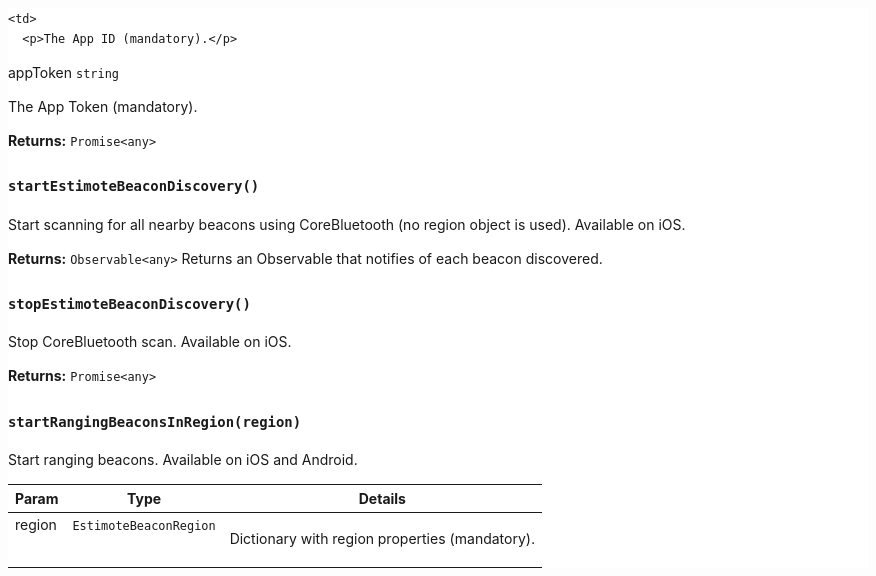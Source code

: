     <td>
      <p>The App ID (mandatory).</p>
</td>
  </tr>
  
  <tr>
    <td>
      appToken</td>
    <td>
      <code>string</code>
    </td>
    <td>
      <p>The App Token (mandatory).</p>
</td>
  </tr>
  </tbody>
</table>

<div class="return-value" markdown="1">
  <i class="icon ion-arrow-return-left"></i>
  <b>Returns:</b> <code>Promise&lt;any&gt;</code> 
</div><h3><a class="anchor" name="startEstimoteBeaconDiscovery" href="#startEstimoteBeaconDiscovery"></a><code>startEstimoteBeaconDiscovery()</code></h3>




Start scanning for all nearby beacons using CoreBluetooth (no region object is used).
Available on iOS.



<div class="return-value" markdown="1">
  <i class="icon ion-arrow-return-left"></i>
  <b>Returns:</b> <code>Observable&lt;any&gt;</code> Returns an Observable that notifies of each beacon discovered.
</div><h3><a class="anchor" name="stopEstimoteBeaconDiscovery" href="#stopEstimoteBeaconDiscovery"></a><code>stopEstimoteBeaconDiscovery()</code></h3>


Stop CoreBluetooth scan. Available on iOS.



<div class="return-value" markdown="1">
  <i class="icon ion-arrow-return-left"></i>
  <b>Returns:</b> <code>Promise&lt;any&gt;</code> 
</div><h3><a class="anchor" name="startRangingBeaconsInRegion" href="#startRangingBeaconsInRegion"></a><code>startRangingBeaconsInRegion(region)</code></h3>




Start ranging beacons. Available on iOS and Android.

<table class="table param-table" style="margin:0;">
  <thead>
  <tr>
    <th>Param</th>
    <th>Type</th>
    <th>Details</th>
  </tr>
  </thead>
  <tbody>
  <tr>
    <td>
      region</td>
    <td>
      <code>EstimoteBeaconRegion</code>
    </td>
    <td>
      <p>Dictionary with region properties (mandatory).</p>